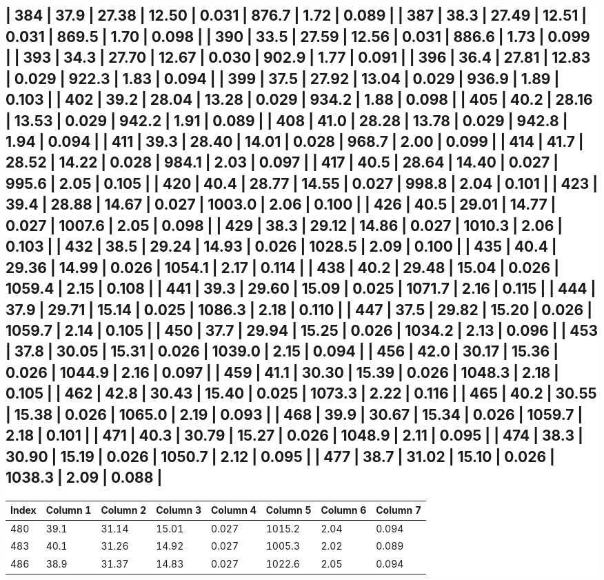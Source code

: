 | 384 | 37.9 | 27.38 | 12.50 | 0.031 | 876.7 | 1.72 | 0.089 |
| 387 | 38.3 | 27.49 | 12.51 | 0.031 | 869.5 | 1.70 | 0.098 |
| 390 | 33.5 | 27.59 | 12.56 | 0.031 | 886.6 | 1.73 | 0.099 |
| 393 | 34.3 | 27.70 | 12.67 | 0.030 | 902.9 | 1.77 | 0.091 |
| 396 | 36.4 | 27.81 | 12.83 | 0.029 | 922.3 | 1.83 | 0.094 |
| 399 | 37.5 | 27.92 | 13.04 | 0.029 | 936.9 | 1.89 | 0.103 |
| 402 | 39.2 | 28.04 | 13.28 | 0.029 | 934.2 | 1.88 | 0.098 |
| 405 | 40.2 | 28.16 | 13.53 | 0.029 | 942.2 | 1.91 | 0.089 |
| 408 | 41.0 | 28.28 | 13.78 | 0.029 | 942.8 | 1.94 | 0.094 |
| 411 | 39.3 | 28.40 | 14.01 | 0.028 | 968.7 | 2.00 | 0.099 |
| 414 | 41.7 | 28.52 | 14.22 | 0.028 | 984.1 | 2.03 | 0.097 |
| 417 | 40.5 | 28.64 | 14.40 | 0.027 | 995.6 | 2.05 | 0.105 |
| 420 | 40.4 | 28.77 | 14.55 | 0.027 | 998.8 | 2.04 | 0.101 |
| 423 | 39.4 | 28.88 | 14.67 | 0.027 | 1003.0 | 2.06 | 0.100 |
| 426 | 40.5 | 29.01 | 14.77 | 0.027 | 1007.6 | 2.05 | 0.098 |
| 429 | 38.3 | 29.12 | 14.86 | 0.027 | 1010.3 | 2.06 | 0.103 |
| 432 | 38.5 | 29.24 | 14.93 | 0.026 | 1028.5 | 2.09 | 0.100 |
| 435 | 40.4 | 29.36 | 14.99 | 0.026 | 1054.1 | 2.17 | 0.114 |
| 438 | 40.2 | 29.48 | 15.04 | 0.026 | 1059.4 | 2.15 | 0.108 |
| 441 | 39.3 | 29.60 | 15.09 | 0.025 | 1071.7 | 2.16 | 0.115 |
| 444 | 37.9 | 29.71 | 15.14 | 0.025 | 1086.3 | 2.18 | 0.110 |
| 447 | 37.5 | 29.82 | 15.20 | 0.026 | 1059.7 | 2.14 | 0.105 |
| 450 | 37.7 | 29.94 | 15.25 | 0.026 | 1034.2 | 2.13 | 0.096 |
| 453 | 37.8 | 30.05 | 15.31 | 0.026 | 1039.0 | 2.15 | 0.094 |
| 456 | 42.0 | 30.17 | 15.36 | 0.026 | 1044.9 | 2.16 | 0.097 |
| 459 | 41.1 | 30.30 | 15.39 | 0.026 | 1048.3 | 2.18 | 0.105 |
| 462 | 42.8 | 30.43 | 15.40 | 0.025 | 1073.3 | 2.22 | 0.116 |
| 465 | 40.2 | 30.55 | 15.38 | 0.026 | 1065.0 | 2.19 | 0.093 |
| 468 | 39.9 | 30.67 | 15.34 | 0.026 | 1059.7 | 2.18 | 0.101 |
| 471 | 40.3 | 30.79 | 15.27 | 0.026 | 1048.9 | 2.11 | 0.095 |
| 474 | 38.3 | 30.90 | 15.19 | 0.026 | 1050.7 | 2.12 | 0.095 |
| 477 | 38.7 | 31.02 | 15.10 | 0.026 | 1038.3 | 2.09 | 0.088 |
---
| Index | Column 1 | Column 2 | Column 3 | Column 4 | Column 5 | Column 6 | Column 7 |
|-------|----------|----------|----------|----------|----------|----------|----------|
| 480   | 39.1     | 31.14    | 15.01    | 0.027    | 1015.2   | 2.04     | 0.094    |
| 483   | 40.1     | 31.26    | 14.92    | 0.027    | 1005.3   | 2.02     | 0.089    |
| 486   | 38.9     | 31.37    | 14.83    | 0.027    | 1022.6   | 2.05     | 0.094    |
